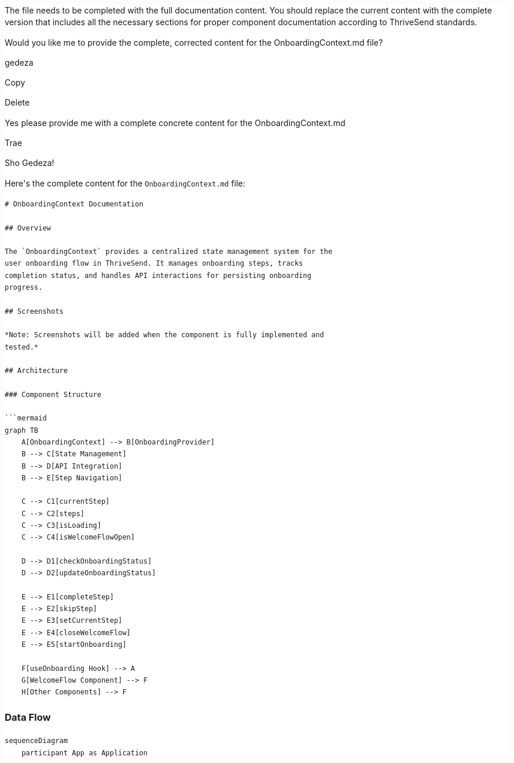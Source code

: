 The file needs to be completed with the full documentation content. You should replace the current content with the complete version that includes all the necessary sections for proper component documentation according to ThriveSend standards.

Would you like me to provide the complete, corrected content for the OnboardingContext.md file?

gedeza

Copy

Delete

Yes please provide me with a complete concrete content for the OnboardingContext.md

Trae

Sho Gedeza!

Here's the complete content for the `OnboardingContext.md` file:

```
# OnboardingContext Documentation

## Overview

The `OnboardingContext` provides a centralized state management system for the 
user onboarding flow in ThriveSend. It manages onboarding steps, tracks 
completion status, and handles API interactions for persisting onboarding 
progress.

## Screenshots

*Note: Screenshots will be added when the component is fully implemented and 
tested.*

## Architecture

### Component Structure

```mermaid
graph TB
    A[OnboardingContext] --> B[OnboardingProvider]
    B --> C[State Management]
    B --> D[API Integration]
    B --> E[Step Navigation]
    
    C --> C1[currentStep]
    C --> C2[steps]
    C --> C3[isLoading]
    C --> C4[isWelcomeFlowOpen]
    
    D --> D1[checkOnboardingStatus]
    D --> D2[updateOnboardingStatus]
    
    E --> E1[completeStep]
    E --> E2[skipStep]
    E --> E3[setCurrentStep]
    E --> E4[closeWelcomeFlow]
    E --> E5[startOnboarding]
    
    F[useOnboarding Hook] --> A
    G[WelcomeFlow Component] --> F
    H[Other Components] --> F
```
### Data Flow
```mermaid
sequenceDiagram
    participant App as Application
```